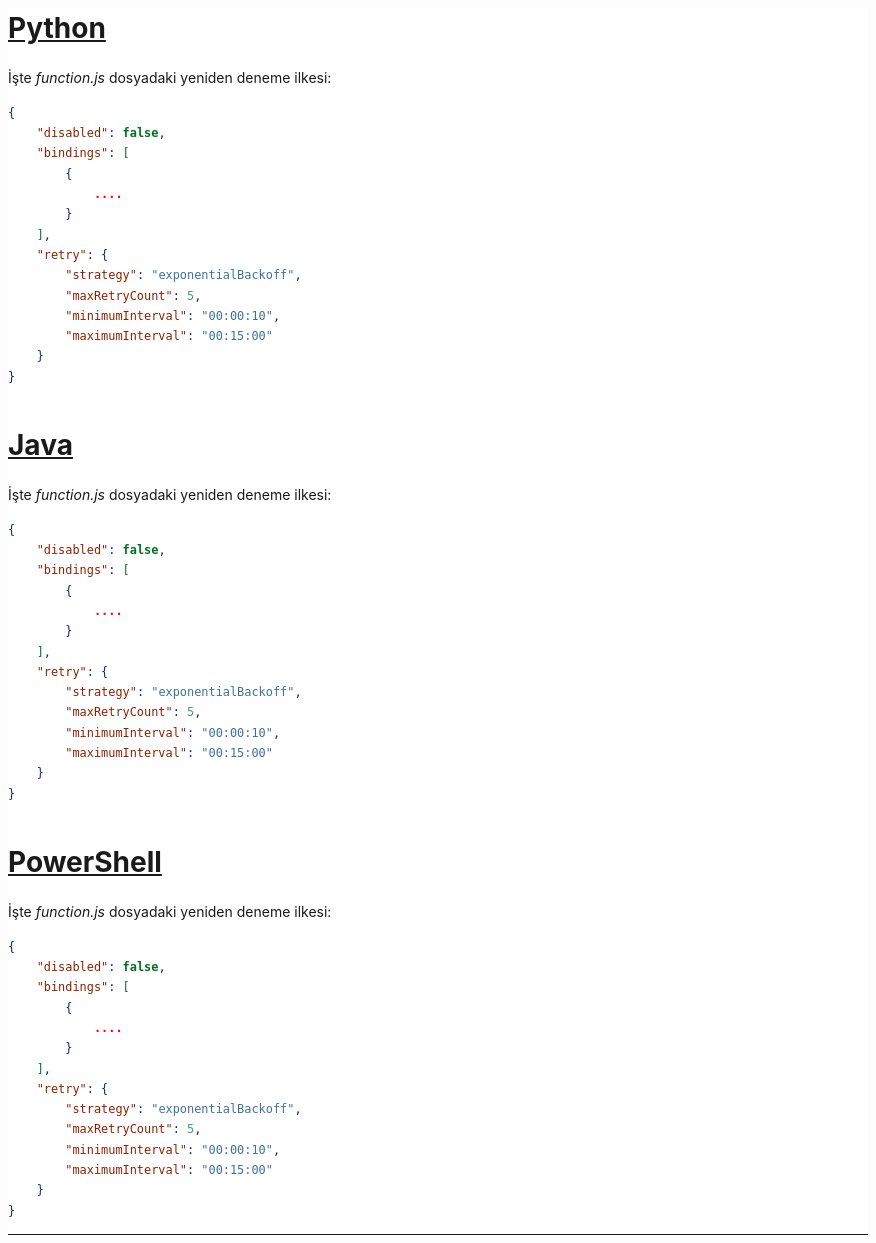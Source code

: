 # <a name="python"></a>[Python](#tab/python)

İşte *function.js* dosyadaki yeniden deneme ilkesi:

```json
{
    "disabled": false,
    "bindings": [
        {
            ....
        }
    ],
    "retry": {
        "strategy": "exponentialBackoff",
        "maxRetryCount": 5,
        "minimumInterval": "00:00:10",
        "maximumInterval": "00:15:00"
    }
}
```

# <a name="java"></a>[Java](#tab/java)

İşte *function.js* dosyadaki yeniden deneme ilkesi:

```json
{
    "disabled": false,
    "bindings": [
        {
            ....
        }
    ],
    "retry": {
        "strategy": "exponentialBackoff",
        "maxRetryCount": 5,
        "minimumInterval": "00:00:10",
        "maximumInterval": "00:15:00"
    }
}
```

# <a name="powershell"></a>[PowerShell](#tab/powershell)

İşte *function.js* dosyadaki yeniden deneme ilkesi:

```json
{
    "disabled": false,
    "bindings": [
        {
            ....
        }
    ],
    "retry": {
        "strategy": "exponentialBackoff",
        "maxRetryCount": 5,
        "minimumInterval": "00:00:10",
        "maximumInterval": "00:15:00"
    }
}
```
---
